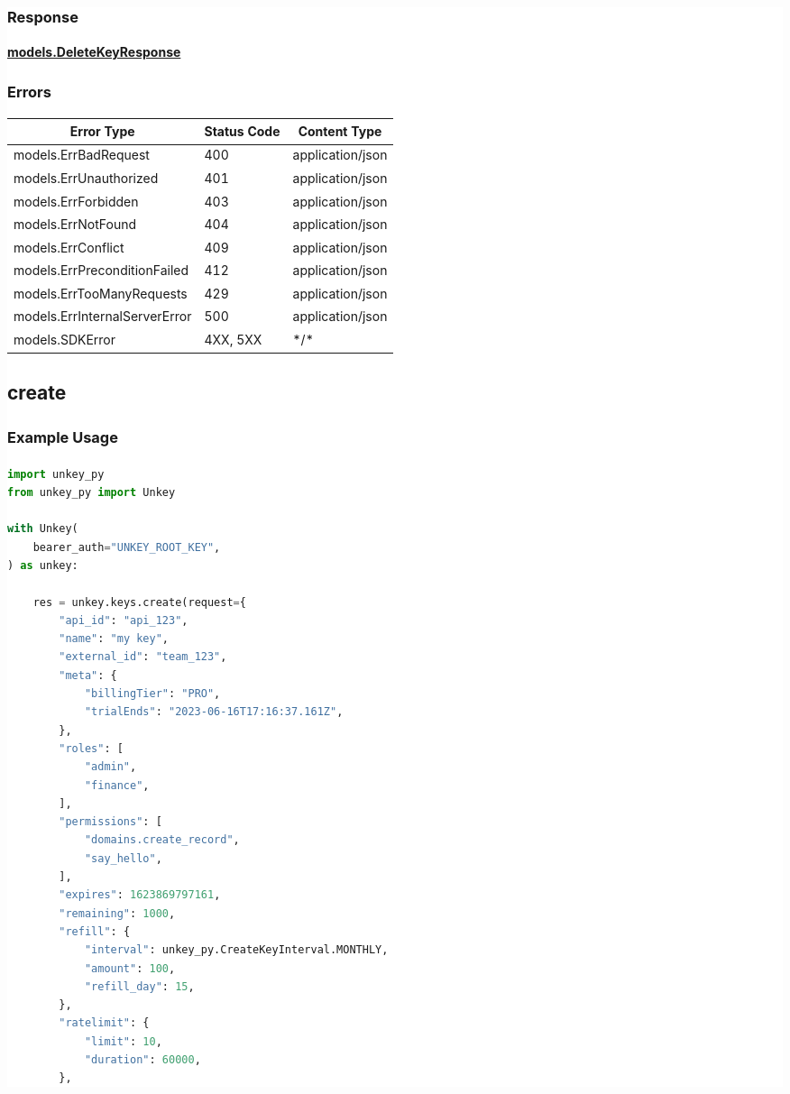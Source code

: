 ### Response

**[models.DeleteKeyResponse](../../models/deletekeyresponse.md)**

### Errors

| Error Type                    | Status Code                   | Content Type                  |
| ----------------------------- | ----------------------------- | ----------------------------- |
| models.ErrBadRequest          | 400                           | application/json              |
| models.ErrUnauthorized        | 401                           | application/json              |
| models.ErrForbidden           | 403                           | application/json              |
| models.ErrNotFound            | 404                           | application/json              |
| models.ErrConflict            | 409                           | application/json              |
| models.ErrPreconditionFailed  | 412                           | application/json              |
| models.ErrTooManyRequests     | 429                           | application/json              |
| models.ErrInternalServerError | 500                           | application/json              |
| models.SDKError               | 4XX, 5XX                      | \*/\*                         |

## create

### Example Usage

```python
import unkey_py
from unkey_py import Unkey

with Unkey(
    bearer_auth="UNKEY_ROOT_KEY",
) as unkey:

    res = unkey.keys.create(request={
        "api_id": "api_123",
        "name": "my key",
        "external_id": "team_123",
        "meta": {
            "billingTier": "PRO",
            "trialEnds": "2023-06-16T17:16:37.161Z",
        },
        "roles": [
            "admin",
            "finance",
        ],
        "permissions": [
            "domains.create_record",
            "say_hello",
        ],
        "expires": 1623869797161,
        "remaining": 1000,
        "refill": {
            "interval": unkey_py.CreateKeyInterval.MONTHLY,
            "amount": 100,
            "refill_day": 15,
        },
        "ratelimit": {
            "limit": 10,
            "duration": 60000,
        },
```